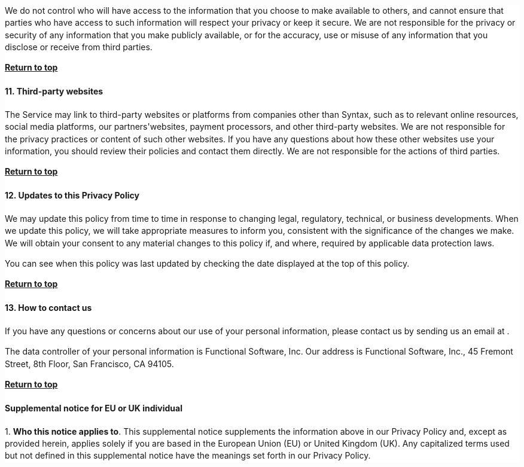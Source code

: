 We do not control who will have access to the information that you
choose to make available to others, and cannot ensure that parties who
have access to such information will respect your privacy or keep it
secure. We are not responsible for the privacy or security of any
information that you make publicly available, or for the accuracy, use
or misuse of any information that you disclose or receive from third
parties.

**[Return to top](#top)**

#### 11. Third-party websites <a name="third-party-websites"></a>

The Service may link to third-party websites or platforms from companies
other than Syntax, such as to relevant online resources, social media
platforms, our partners'websites, payment processors, and other
third-party websites. We are not responsible for the privacy practices
or content of such other websites. If you have any questions about how
these other websites use your information, you should review their
policies and contact them directly. We are not responsible for the
actions of third parties.

**[Return to top](#top)**

#### 12. Updates to this Privacy Policy  <a name="updates"></a>

We may update this policy from time to time in response to changing
legal, regulatory, technical, or business developments. When we update
this policy, we will take appropriate measures to inform you, consistent
with the significance of the changes we make. We will obtain your
consent to any material changes to this policy if, and where, required
by applicable data protection laws.

You can see when this policy was last updated by checking the date
displayed at the top of this policy.

**[Return to top](#top)**

#### 13.  How to contact us  <a name="contact-us"></a>

If you have any questions or concerns about our use of your personal
information, please contact us by sending us an email at .

The data controller of your personal information is Functional Software,
Inc. Our address is Functional Software, Inc., 45 Fremont Street, 8th
Floor, San Francisco, CA 94105.

**[Return to top](#top)**

#### Supplemental notice for EU or UK individual  <a name="supplemental-eu-and-uk"></a>

1\. **Who this notice applies to**. This supplemental notice supplements
the information above in our Privacy Policy and, except as provided
herein, applies solely if you are based in the European Union (EU) or
United Kingdom (UK). Any capitalized terms used but not defined in this
supplemental notice have the meanings set forth in our Privacy Policy.
